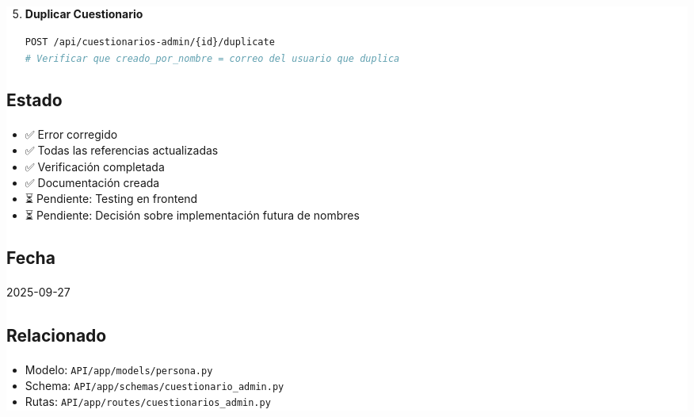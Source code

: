 5. **Duplicar Cuestionario**
   ```bash
   POST /api/cuestionarios-admin/{id}/duplicate
   # Verificar que creado_por_nombre = correo del usuario que duplica
   ```

## Estado

- ✅ Error corregido
- ✅ Todas las referencias actualizadas
- ✅ Verificación completada
- ✅ Documentación creada
- ⏳ Pendiente: Testing en frontend
- ⏳ Pendiente: Decisión sobre implementación futura de nombres

## Fecha
2025-09-27

## Relacionado
- Modelo: `API/app/models/persona.py`
- Schema: `API/app/schemas/cuestionario_admin.py`
- Rutas: `API/app/routes/cuestionarios_admin.py`

